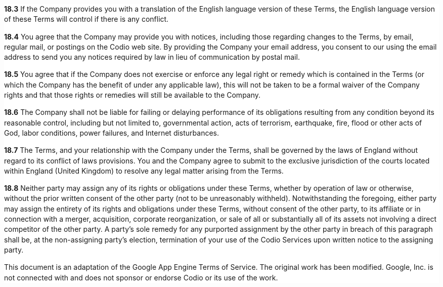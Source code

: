 **18.3** If the Company provides you with a translation of the English language version of these Terms, the English language version of these Terms will control if there is any conflict.

**18.4** You agree that the Company may provide you with notices, including those regarding changes to the Terms, by email, regular mail, or postings on the Codio web site. By providing the Company your email address, you consent to our using the email address to send you any notices required by law in lieu of communication by postal mail.

**18.5** You agree that if the Company does not exercise or enforce any legal right or remedy which is contained in the Terms (or which the Company has the benefit of under any applicable law), this will not be taken to be a formal waiver of the Company rights and that those rights or remedies will still be available to the Company.

**18.6** The Company shall not be liable for failing or delaying performance of its obligations resulting from any condition beyond its reasonable control, including but not limited to, governmental action, acts of terrorism, earthquake, fire, flood or other acts of God, labor conditions, power failures, and Internet disturbances.

**18.7** The Terms, and your relationship with the Company under the Terms, shall be governed by the laws of England without regard to its conflict of laws provisions. You and the Company agree to submit to the exclusive jurisdiction of the courts located within England (United Kingdom) to resolve any legal matter arising from the Terms.

**18.8** Neither party may assign any of its rights or obligations under these Terms, whether by operation of law or otherwise, without the prior written consent of the other party (not to be unreasonably withheld). Notwithstanding the foregoing, either party may assign the entirety of its rights and obligations under these Terms, without consent of the other party, to its affiliate or in connection with a merger, acquisition, corporate reorganization, or sale of all or substantially all of its assets not involving a direct competitor of the other party. A party’s sole remedy for any purported assignment by the other party in breach of this paragraph shall be, at the non-assigning party’s election, termination of your use of the Codio Services upon written notice to the assigning party.

This document is an adaptation of the Google App Engine Terms of Service. The original work has been modified. Google, Inc. is not connected with and does not sponsor or endorse Codio or its use of the work.
